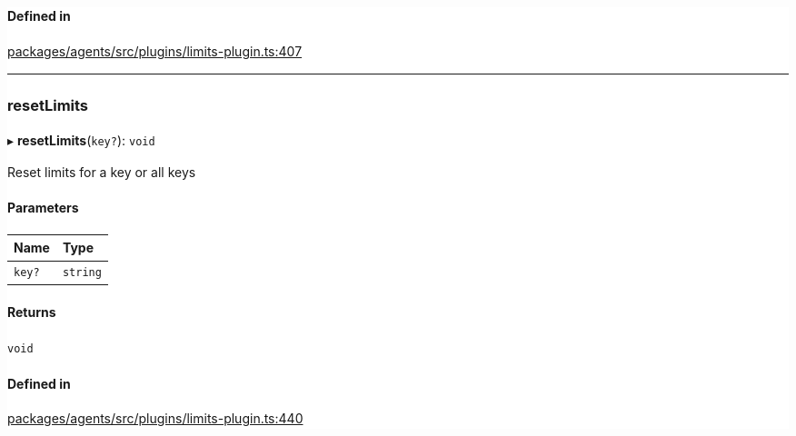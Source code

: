 #### Defined in

[packages/agents/src/plugins/limits-plugin.ts:407](https://github.com/woojubb/robota/blob/87419dbb26faf50d7f1d60ae717fbe215743d1f6/packages/agents/src/plugins/limits-plugin.ts#L407)

___

### resetLimits

▸ **resetLimits**(`key?`): `void`

Reset limits for a key or all keys

#### Parameters

| Name | Type |
| :------ | :------ |
| `key?` | `string` |

#### Returns

`void`

#### Defined in

[packages/agents/src/plugins/limits-plugin.ts:440](https://github.com/woojubb/robota/blob/87419dbb26faf50d7f1d60ae717fbe215743d1f6/packages/agents/src/plugins/limits-plugin.ts#L440)
